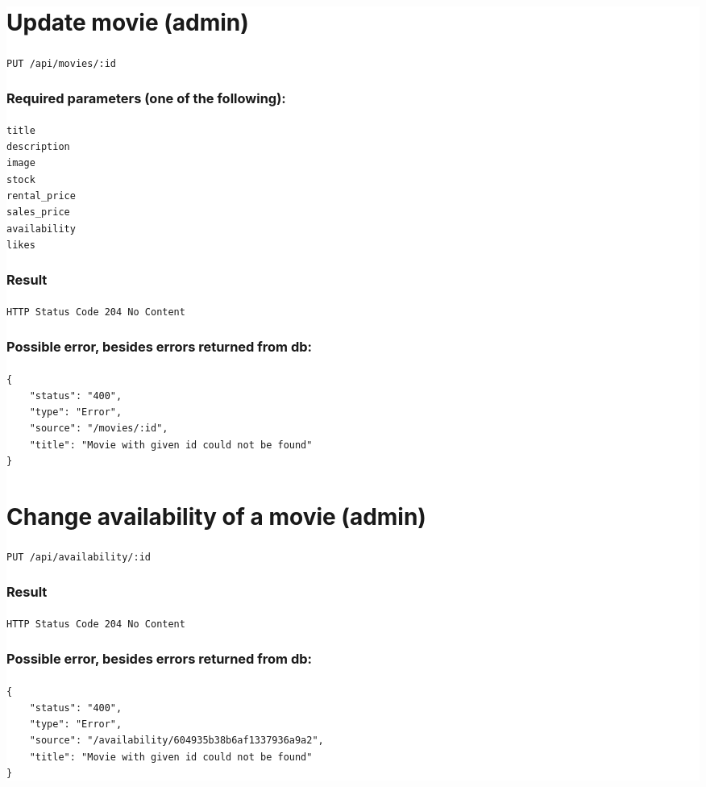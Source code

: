 # Update movie (admin)

```
PUT /api/movies/:id
```

### Required parameters (one of the following):

```
title
description
image
stock
rental_price
sales_price
availability
likes

```

### Result

```
HTTP Status Code 204 No Content
```

### Possible error, besides errors returned from db:

```
{
    "status": "400",
    "type": "Error",
    "source": "/movies/:id",
    "title": "Movie with given id could not be found"
}
```

# Change availability of a movie (admin)

```
PUT /api/availability/:id
```

### Result

```
HTTP Status Code 204 No Content
```

### Possible error, besides errors returned from db:

```
{
    "status": "400",
    "type": "Error",
    "source": "/availability/604935b38b6af1337936a9a2",
    "title": "Movie with given id could not be found"
}
```
